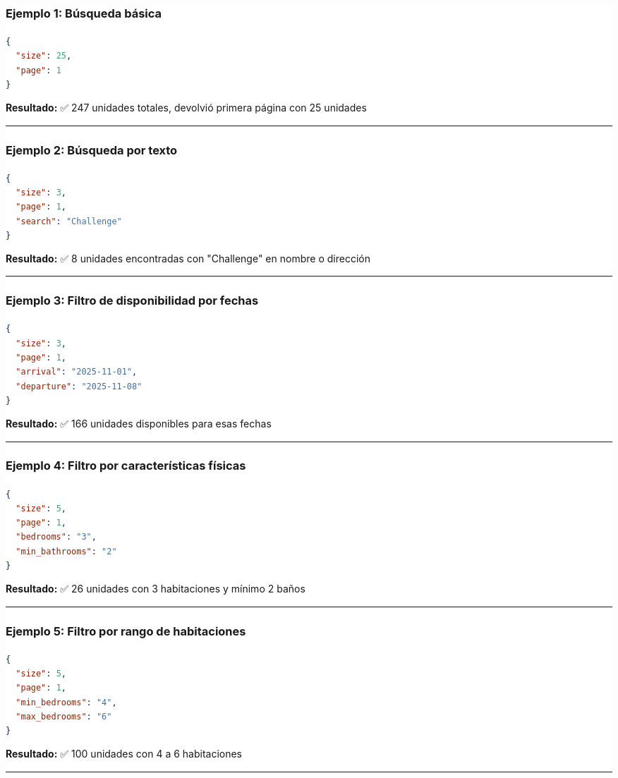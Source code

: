 ### Ejemplo 1: Búsqueda básica
```json
{
  "size": 25,
  "page": 1
}
```
**Resultado:** ✅ 247 unidades totales, devolvió primera página con 25 unidades

---

### Ejemplo 2: Búsqueda por texto
```json
{
  "size": 3,
  "page": 1,
  "search": "Challenge"
}
```
**Resultado:** ✅ 8 unidades encontradas con "Challenge" en nombre o dirección

---

### Ejemplo 3: Filtro de disponibilidad por fechas
```json
{
  "size": 3,
  "page": 1,
  "arrival": "2025-11-01",
  "departure": "2025-11-08"
}
```
**Resultado:** ✅ 166 unidades disponibles para esas fechas

---

### Ejemplo 4: Filtro por características físicas
```json
{
  "size": 5,
  "page": 1,
  "bedrooms": "3",
  "min_bathrooms": "2"
}
```
**Resultado:** ✅ 26 unidades con 3 habitaciones y mínimo 2 baños

---

### Ejemplo 5: Filtro por rango de habitaciones
```json
{
  "size": 5,
  "page": 1,
  "min_bedrooms": "4",
  "max_bedrooms": "6"
}
```
**Resultado:** ✅ 100 unidades con 4 a 6 habitaciones

---